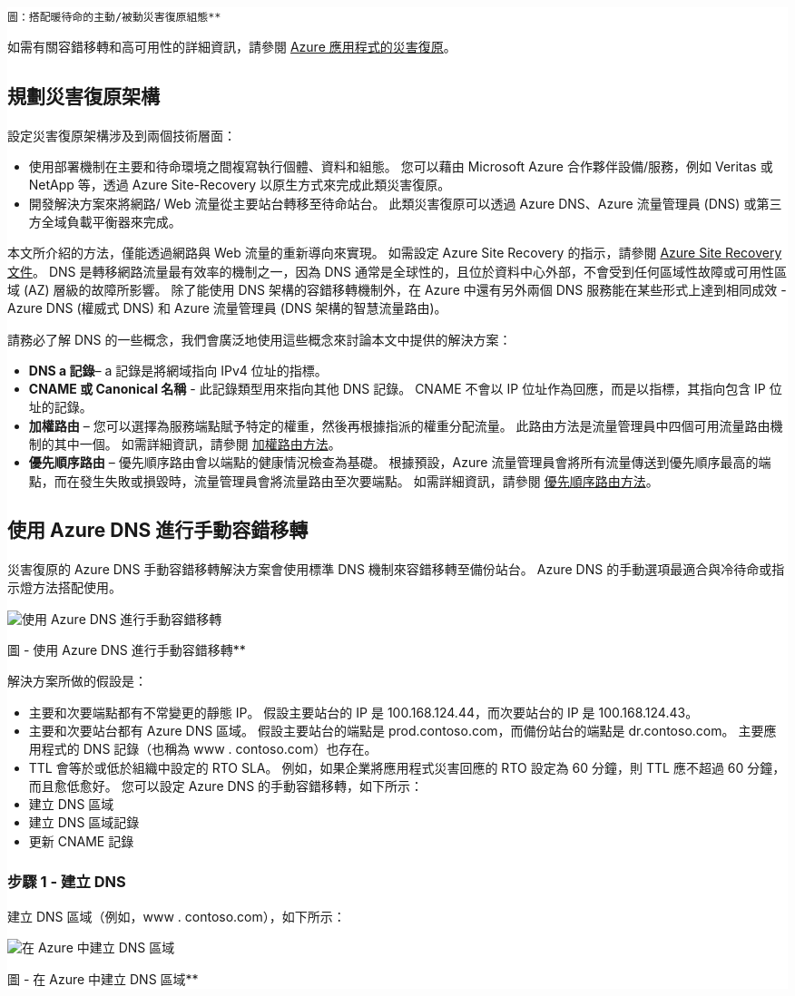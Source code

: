     圖：搭配暖待命的主動/被動災害復原組態**
    
如需有關容錯移轉和高可用性的詳細資訊，請參閱 [Azure 應用程式的災害復原](https://docs.microsoft.com/azure/architecture/resiliency/disaster-recovery-azure-applications)。


## <a name="planning-your-disaster-recovery-architecture"></a>規劃災害復原架構

設定災害復原架構涉及到兩個技術層面：
-  使用部署機制在主要和待命環境之間複寫執行個體、資料和組態。 您可以藉由 Microsoft Azure 合作夥伴設備/服務，例如 Veritas 或 NetApp 等，透過 Azure Site-Recovery 以原生方式來完成此類災害復原。 
- 開發解決方案來將網路/ Web 流量從主要站台轉移至待命站台。 此類災害復原可以透過 Azure DNS、Azure 流量管理員 (DNS) 或第三方全域負載平衡器來完成。

本文所介紹的方法，僅能透過網路與 Web 流量的重新導向來實現。 如需設定 Azure Site Recovery 的指示，請參閱 [Azure Site Recovery 文件](https://docs.microsoft.com/azure/site-recovery/)。
DNS 是轉移網路流量最有效率的機制之一，因為 DNS 通常是全球性的，且位於資料中心外部，不會受到任何區域性故障或可用性區域 (AZ) 層級的故障所影響。 除了能使用 DNS 架構的容錯移轉機制外，在 Azure 中還有另外兩個 DNS 服務能在某些形式上達到相同成效 - Azure DNS (權威式 DNS) 和 Azure 流量管理員 (DNS 架構的智慧流量路由)。 

請務必了解 DNS 的一些概念，我們會廣泛地使用這些概念來討論本文中提供的解決方案：
- **DNS a 記錄**– a 記錄是將網域指向 IPv4 位址的指標。 
- **CNAME 或 Canonical 名稱** - 此記錄類型用來指向其他 DNS 記錄。 CNAME 不會以 IP 位址作為回應，而是以指標，其指向包含 IP 位址的記錄。 
- **加權路由** – 您可以選擇為服務端點賦予特定的權重，然後再根據指派的權重分配流量。
 此路由方法是流量管理員中四個可用流量路由機制的其中一個。 如需詳細資訊，請參閱 [加權路由方法](../traffic-manager/traffic-manager-routing-methods.md#weighted)。
- **優先順序路由** – 優先順序路由會以端點的健康情況檢查為基礎。 根據預設，Azure 流量管理員會將所有流量傳送到優先順序最高的端點，而在發生失敗或損毀時，流量管理員會將流量路由至次要端點。 如需詳細資訊，請參閱 [優先順序路由方法](../traffic-manager/traffic-manager-routing-methods.md#priority-traffic-routing-method)。

## <a name="manual-failover-using-azure-dns"></a>使用 Azure DNS 進行手動容錯移轉
災害復原的 Azure DNS 手動容錯移轉解決方案會使用標準 DNS 機制來容錯移轉至備份站台。 Azure DNS 的手動選項最適合與冷待命或指示燈方法搭配使用。 

![使用 Azure DNS 進行手動容錯移轉](./media/disaster-recovery-dns-traffic-manager/manual-failover-using-dns.png)

圖 - 使用 Azure DNS 進行手動容錯移轉**

解決方案所做的假設是：
- 主要和次要端點都有不常變更的靜態 IP。 假設主要站台的 IP 是 100.168.124.44，而次要站台的 IP 是 100.168.124.43。
- 主要和次要站台都有 Azure DNS 區域。 假設主要站台的端點是 prod.contoso.com，而備份站台的端點是 dr.contoso.com。 主要應用程式的 DNS 記錄（也稱為 www \. contoso.com）也存在。   
- TTL 會等於或低於組織中設定的 RTO SLA。 例如，如果企業將應用程式災害回應的 RTO 設定為 60 分鐘，則 TTL 應不超過 60 分鐘，而且愈低愈好。 
  您可以設定 Azure DNS 的手動容錯移轉，如下所示：
- 建立 DNS 區域
- 建立 DNS 區域記錄
- 更新 CNAME 記錄

### <a name="step-1-create-a-dns"></a>步驟 1 - 建立 DNS
建立 DNS 區域（例如，www \. contoso.com），如下所示：

![在 Azure 中建立 DNS 區域](./media/disaster-recovery-dns-traffic-manager/create-dns-zone.png)

圖 - 在 Azure 中建立 DNS 區域**
